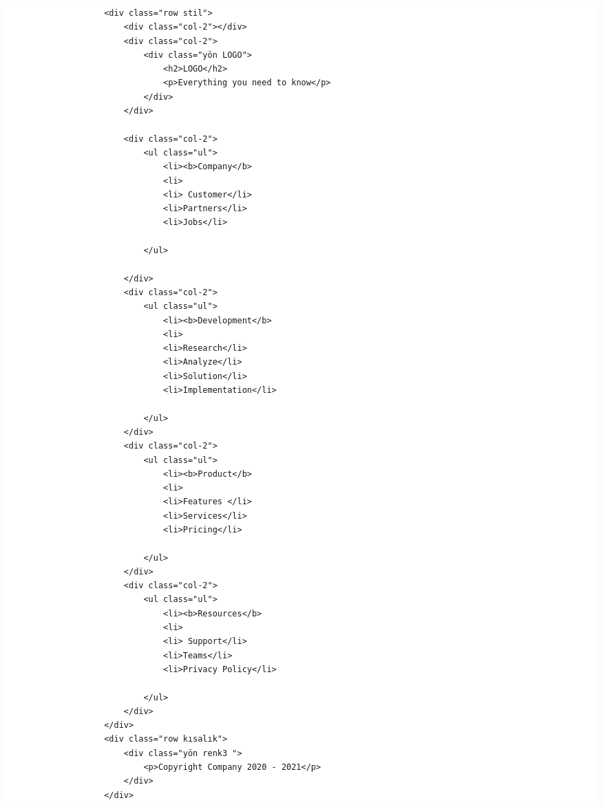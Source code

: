                         <div class="row stil">
                            <div class="col-2"></div>
                            <div class="col-2">
                                <div class="yön LOGO">
                                    <h2>LOGO</h2>
                                    <p>Everything you need to know</p>
                                </div>
                            </div>

                            <div class="col-2">
                                <ul class="ul">
                                    <li><b>Company</b>
                                    <li>
                                    <li> Customer</li>
                                    <li>Partners</li>
                                    <li>Jobs</li>

                                </ul>

                            </div>
                            <div class="col-2">
                                <ul class="ul">
                                    <li><b>Development</b>
                                    <li>
                                    <li>Research</li>
                                    <li>Analyze</li>
                                    <li>Solution</li>
                                    <li>Implementation</li>

                                </ul>
                            </div>
                            <div class="col-2">
                                <ul class="ul">
                                    <li><b>Product</b>
                                    <li>
                                    <li>Features </li>
                                    <li>Services</li>
                                    <li>Pricing</li>

                                </ul>
                            </div>
                            <div class="col-2">
                                <ul class="ul">
                                    <li><b>Resources</b>
                                    <li>
                                    <li> Support</li>
                                    <li>Teams</li>
                                    <li>Privacy Policy</li>

                                </ul>
                            </div>
                        </div>
                        <div class="row kısalık">
                            <div class="yön renk3 ">
                                <p>Copyright Company 2020 - 2021</p>
                            </div>
                        </div>
